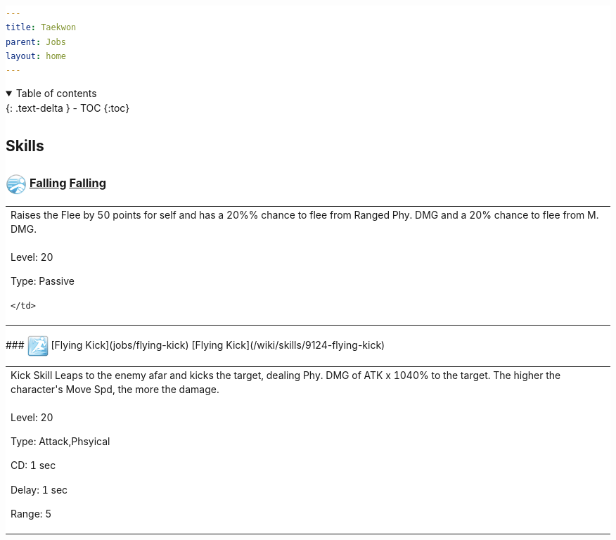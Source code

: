 ```yaml
---
title: Taekwon 
parent: Jobs
layout: home
---
```


<details open markdown="block">
<summary>
  Table of contents
</summary>
{: .text-delta }
- TOC
{:toc}
</details>

## Skills

### <img src="/assets/images/skills/skill_2403001.png" width="30" height="30" style="vertical-align: middle"> [Falling](jobs/falling) [Falling](/wiki/skills/9083-falling)
<table>
<tbody>
  <tr>
    <td>Raises the Flee by 50 points for self and has a 20%% chance to flee from Ranged Phy. DMG and a 20% chance to flee from M. DMG.</td>
  </tr>
  <tr>
    <td>
              <p class="label label-yellow fs-1">Level: 20</p>
              <p class="label label-yellow fs-1">Type: Passive</p>
      
    </td>
  </tr>
</tbody>
</table>
### <img src="/assets/images/skills/skill_2408001.png" width="30" height="30" style="vertical-align: middle"> [Flying Kick](jobs/flying-kick) [Flying Kick](/wiki/skills/9124-flying-kick)
<table>
<tbody>
  <tr>
    <td>Kick Skill Leaps to the enemy afar and kicks the target, dealing Phy. DMG of ATK x 1040% to the target. The higher the character's Move Spd, the more the damage.</td>
  </tr>
  <tr>
    <td>
              <p class="label label-yellow fs-1">Level: 20</p>
              <p class="label label-yellow fs-1">Type: Attack,Phsyical</p>
              <p class="label label-yellow fs-1">CD: 1 sec</p>
              <p class="label label-yellow fs-1">Delay: 1 sec</p>
              <p class="label label-yellow fs-1">Range: 5</p>
      